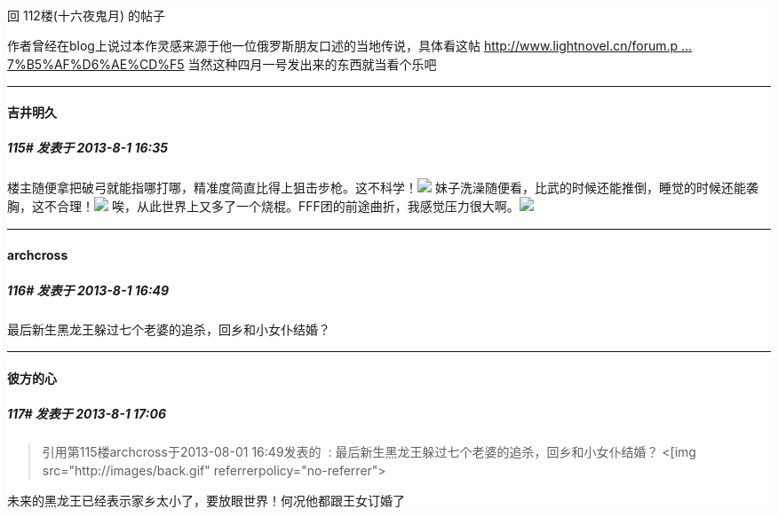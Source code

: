 回 112楼(十六夜鬼月) 的帖子



作者曾经在blog上说过本作灵感来源于他一位俄罗斯朋友口述的当地传说，具体看这帖
[http://www.lightnovel.cn/forum.p ... 7%B5%AF%D6%AE%CD%F5](http://www.lightnovel.cn/forum.php?mod=viewthread&amp;amp;tid=420299&amp;amp;highlight=%C4%A7%B5%AF%D6%AE%CD%F5)
当然这种四月一号发出来的东西就当看个乐吧







-----

####  吉井明久  
##### 115#       发表于 2013-8-1 16:35




楼主随便拿把破弓就能指哪打哪，精准度简直比得上狙击步枪。这不科学！<img src="https://static.saraba1st.com/image/smiley/face/45.gif" referrerpolicy="no-referrer"> 
妹子洗澡随便看，比武的时候还能推倒，睡觉的时候还能袭胸，这不合理！<img src="https://static.saraba1st.com/image/smiley/face/125.gif" referrerpolicy="no-referrer"> 
唉，从此世界上又多了一个烧棍。FFF团的前途曲折，我感觉压力很大啊。<img src="https://static.saraba1st.com/image/smiley/face/149.gif" referrerpolicy="no-referrer">







-----

####  archcross  
##### 116#       发表于 2013-8-1 16:49




最后新生黑龙王躲过七个老婆的追杀，回乡和小女仆结婚？







-----

####  彼方的心  
##### 117#       发表于 2013-8-1 17:06



<blockquote>引用第115楼archcross于2013-08-01 16:49发表的  :
最后新生黑龙王躲过七个老婆的追杀，回乡和小女仆结婚？ <[img src="http://images/back.gif" referrerpolicy="no-referrer"></blockquote>
未来的黑龙王已经表示家乡太小了，要放眼世界！何况他都跟王女订婚了





